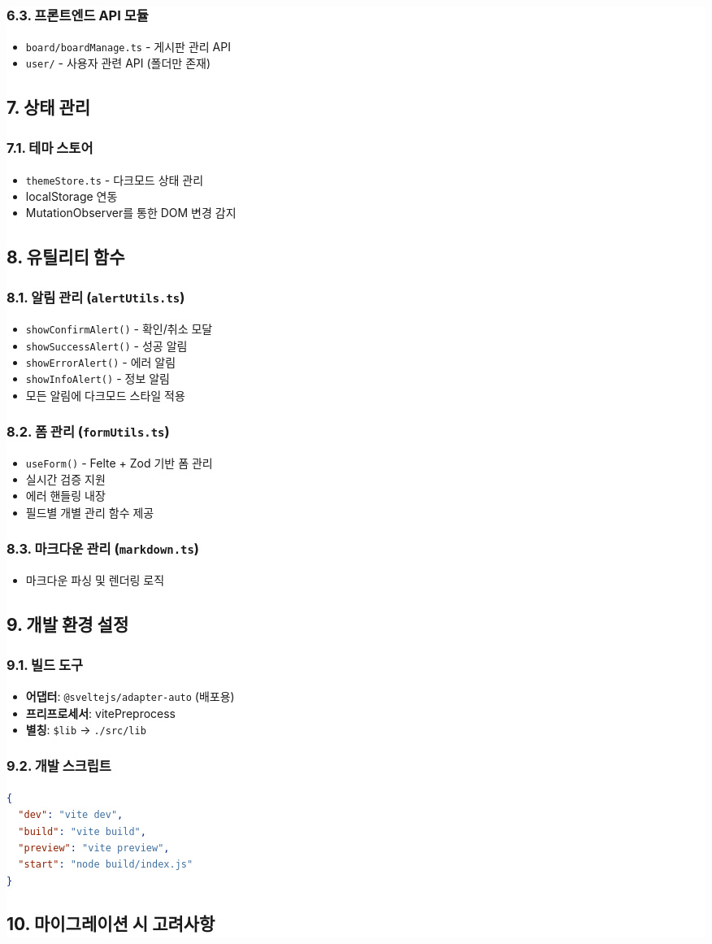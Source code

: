 ### 6.3. 프론트엔드 API 모듈
- `board/boardManage.ts` - 게시판 관리 API
- `user/` - 사용자 관련 API (폴더만 존재)

## 7. 상태 관리

### 7.1. 테마 스토어
- `themeStore.ts` - 다크모드 상태 관리
- localStorage 연동
- MutationObserver를 통한 DOM 변경 감지

## 8. 유틸리티 함수

### 8.1. 알림 관리 (`alertUtils.ts`)
- `showConfirmAlert()` - 확인/취소 모달
- `showSuccessAlert()` - 성공 알림
- `showErrorAlert()` - 에러 알림  
- `showInfoAlert()` - 정보 알림
- 모든 알림에 다크모드 스타일 적용

### 8.2. 폼 관리 (`formUtils.ts`)
- `useForm()` - Felte + Zod 기반 폼 관리
- 실시간 검증 지원
- 에러 핸들링 내장
- 필드별 개별 관리 함수 제공

### 8.3. 마크다운 관리 (`markdown.ts`)
- 마크다운 파싱 및 렌더링 로직

## 9. 개발 환경 설정

### 9.1. 빌드 도구
- **어댑터**: `@sveltejs/adapter-auto` (배포용)
- **프리프로세서**: vitePreprocess
- **별칭**: `$lib` → `./src/lib`

### 9.2. 개발 스크립트
```json
{
  "dev": "vite dev",
  "build": "vite build", 
  "preview": "vite preview",
  "start": "node build/index.js"
}
```

## 10. 마이그레이션 시 고려사항

